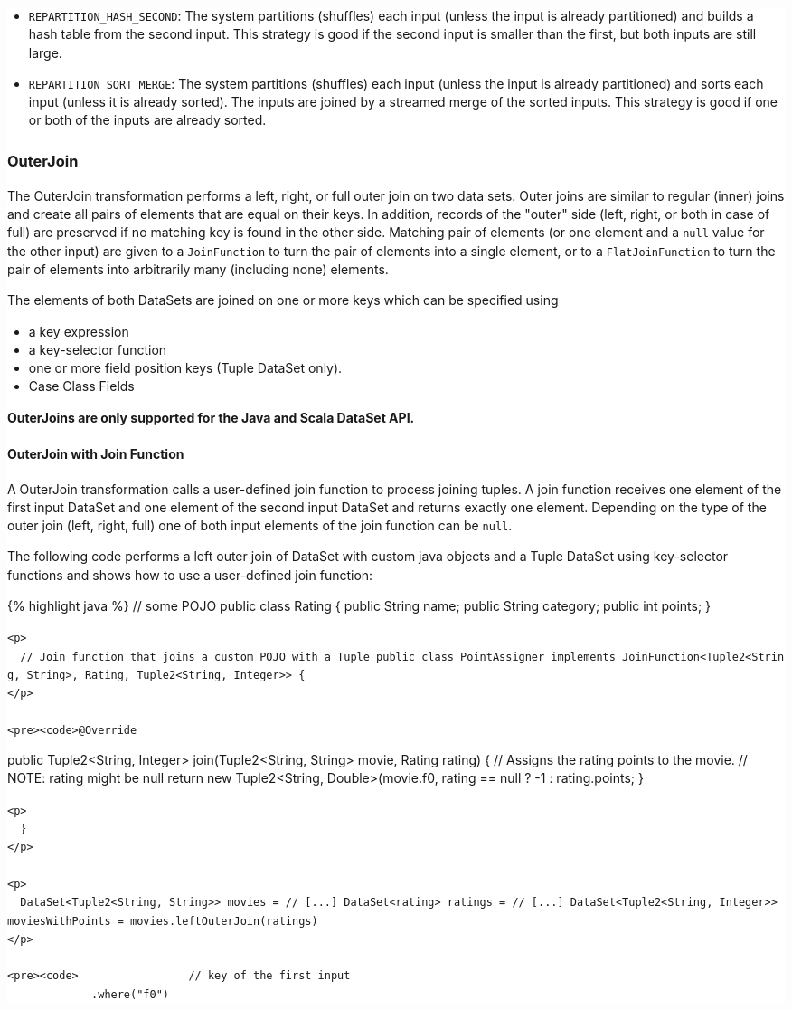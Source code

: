 * `REPARTITION_HASH_SECOND`: The system partitions (shuffles) each input (unless the input is already partitioned) and builds a hash table from the second input. This strategy is good if the second input is smaller than the first, but both inputs are still large.

* `REPARTITION_SORT_MERGE`: The system partitions (shuffles) each input (unless the input is already partitioned) and sorts each input (unless it is already sorted). The inputs are joined by a streamed merge of the sorted inputs. This strategy is good if one or both of the inputs are already sorted.

### OuterJoin

The OuterJoin transformation performs a left, right, or full outer join on two data sets. Outer joins are similar to regular (inner) joins and create all pairs of elements that are equal on their keys. In addition, records of the "outer" side (left, right, or both in case of full) are preserved if no matching key is found in the other side. Matching pair of elements (or one element and a `null` value for the other input) are given to a `JoinFunction` to turn the pair of elements into a single element, or to a `FlatJoinFunction` to turn the pair of elements into arbitrarily many (including none) elements.

The elements of both DataSets are joined on one or more keys which can be specified using

* a key expression
* a key-selector function
* one or more field position keys (Tuple DataSet only).
* Case Class Fields

**OuterJoins are only supported for the Java and Scala DataSet API.**

#### OuterJoin with Join Function

A OuterJoin transformation calls a user-defined join function to process joining tuples. A join function receives one element of the first input DataSet and one element of the second input DataSet and returns exactly one element. Depending on the type of the outer join (left, right, full) one of both input elements of the join function can be `null`.

The following code performs a left outer join of DataSet with custom java objects and a Tuple DataSet using key-selector functions and shows how to use a user-defined join function:

<div class="codetabs">
  <div data-lang="java">
    <p>
      {% highlight java %} // some POJO public class Rating { public String name; public String category; public int points; }
    </p>
    
    <p>
      // Join function that joins a custom POJO with a Tuple public class PointAssigner implements JoinFunction<Tuple2<String, String>, Rating, Tuple2<String, Integer>> {
    </p>
    
    <pre><code>@Override
public Tuple2&lt;String, Integer&gt; join(Tuple2&lt;String, String&gt; movie, Rating rating) {
  // Assigns the rating points to the movie.
  // NOTE: rating might be null
  return new Tuple2&lt;String, Double&gt;(movie.f0, rating == null ? -1 : rating.points;
}
</code></pre>
    
    <p>
      }
    </p>
    
    <p>
      DataSet<Tuple2<String, String>> movies = // [...] DataSet<rating> ratings = // [...] DataSet<Tuple2<String, Integer>> moviesWithPoints = movies.leftOuterJoin(ratings)
    </p>
    
    <pre><code>                 // key of the first input
                 .where("f0")
